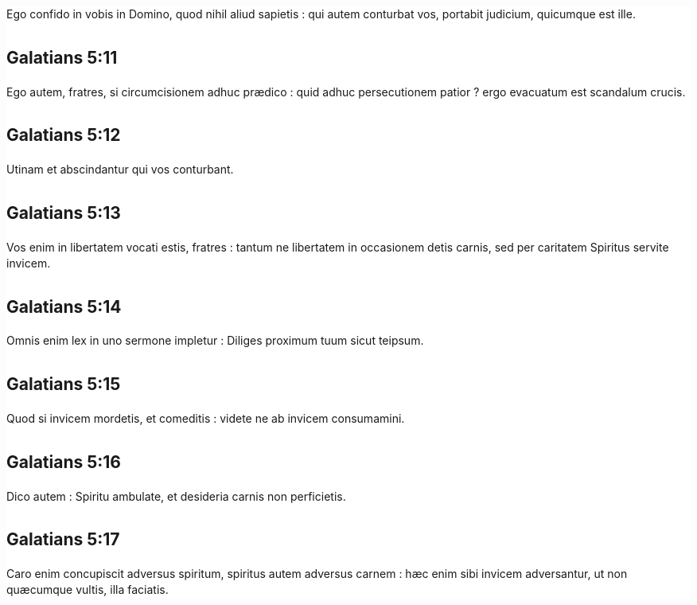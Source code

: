 Ego confido in vobis in Domino, quod nihil aliud sapietis : qui autem conturbat vos, portabit judicium, quicumque est ille.


<a id="orgc9165fc"></a>

## Galatians 5:11

Ego autem, fratres, si circumcisionem adhuc prædico : quid adhuc persecutionem patior ? ergo evacuatum est scandalum crucis.


<a id="orgae17e02"></a>

## Galatians 5:12

Utinam et abscindantur qui vos conturbant.  


<a id="orge15c25b"></a>

## Galatians 5:13

Vos enim in libertatem vocati estis, fratres : tantum ne libertatem in occasionem detis carnis, sed per caritatem Spiritus servite invicem.


<a id="org84e6788"></a>

## Galatians 5:14

Omnis enim lex in uno sermone impletur : Diliges proximum tuum sicut teipsum.


<a id="orgac0621b"></a>

## Galatians 5:15

Quod si invicem mordetis, et comeditis : videte ne ab invicem consumamini.


<a id="org7236283"></a>

## Galatians 5:16

Dico autem : Spiritu ambulate, et desideria carnis non perficietis.


<a id="org4fa3ece"></a>

## Galatians 5:17

Caro enim concupiscit adversus spiritum, spiritus autem adversus carnem : hæc enim sibi invicem adversantur, ut non quæcumque vultis, illa faciatis.


<a id="org497f239"></a>
